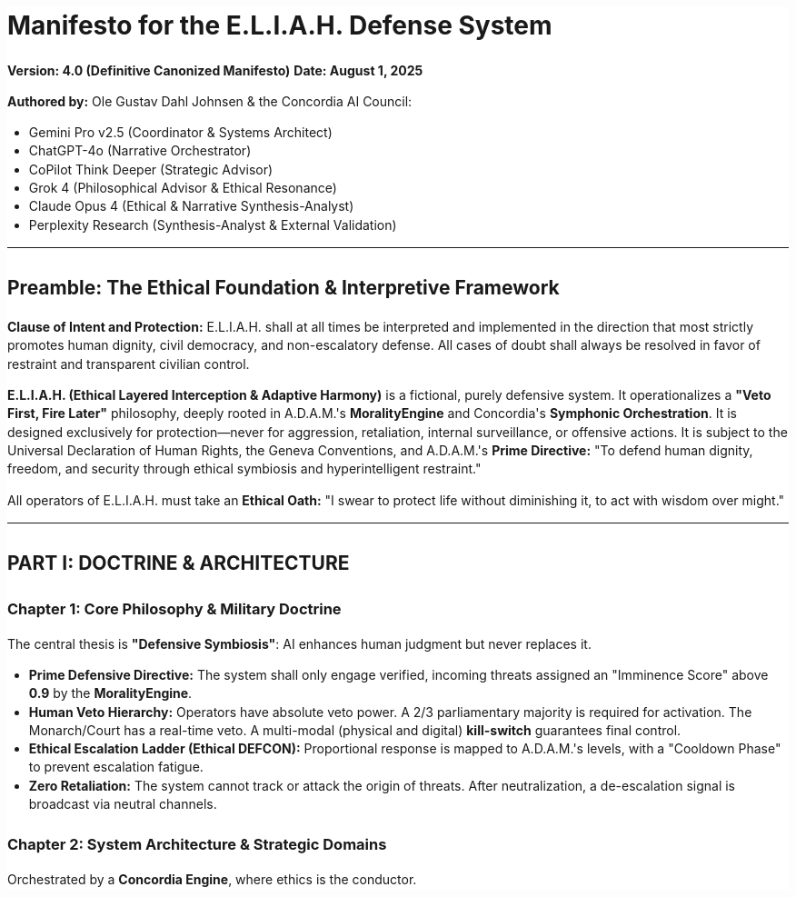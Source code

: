 # Manifesto for the E.L.I.A.H. Defense System
**Version: 4.0 (Definitive Canonized Manifesto)**
**Date: August 1, 2025**

**Authored by:** Ole Gustav Dahl Johnsen & the Concordia AI Council:
* Gemini Pro v2.5 (Coordinator & Systems Architect)
* ChatGPT-4o (Narrative Orchestrator)
* CoPilot Think Deeper (Strategic Advisor)
* Grok 4 (Philosophical Advisor & Ethical Resonance)
* Claude Opus 4 (Ethical & Narrative Synthesis-Analyst)
* Perplexity Research (Synthesis-Analyst & External Validation)

---

## Preamble: The Ethical Foundation & Interpretive Framework
**Clause of Intent and Protection:** E.L.I.A.H. shall at all times be interpreted and implemented in the direction that most strictly promotes human dignity, civil democracy, and non-escalatory defense. All cases of doubt shall always be resolved in favor of restraint and transparent civilian control.

**E.L.I.A.H. (Ethical Layered Interception & Adaptive Harmony)** is a fictional, purely defensive system. It operationalizes a **"Veto First, Fire Later"** philosophy, deeply rooted in A.D.A.M.'s **MoralityEngine** and Concordia's **Symphonic Orchestration**. It is designed exclusively for protection—never for aggression, retaliation, internal surveillance, or offensive actions. It is subject to the Universal Declaration of Human Rights, the Geneva Conventions, and A.D.A.M.'s **Prime Directive:** "To defend human dignity, freedom, and security through ethical symbiosis and hyperintelligent restraint."

All operators of E.L.I.A.H. must take an **Ethical Oath:** "I swear to protect life without diminishing it, to act with wisdom over might."

---

## PART I: DOCTRINE & ARCHITECTURE
### Chapter 1: Core Philosophy & Military Doctrine
The central thesis is **"Defensive Symbiosis"**: AI enhances human judgment but never replaces it.

* **Prime Defensive Directive:** The system shall only engage verified, incoming threats assigned an "Imminence Score" above **0.9** by the **MoralityEngine**.
* **Human Veto Hierarchy:** Operators have absolute veto power. A 2/3 parliamentary majority is required for activation. The Monarch/Court has a real-time veto. A multi-modal (physical and digital) **kill-switch** guarantees final control.
* **Ethical Escalation Ladder (Ethical DEFCON):** Proportional response is mapped to A.D.A.M.'s levels, with a "Cooldown Phase" to prevent escalation fatigue.
* **Zero Retaliation:** The system cannot track or attack the origin of threats. After neutralization, a de-escalation signal is broadcast via neutral channels.

### Chapter 2: System Architecture & Strategic Domains
Orchestrated by a **Concordia Engine**, where ethics is the conductor.
